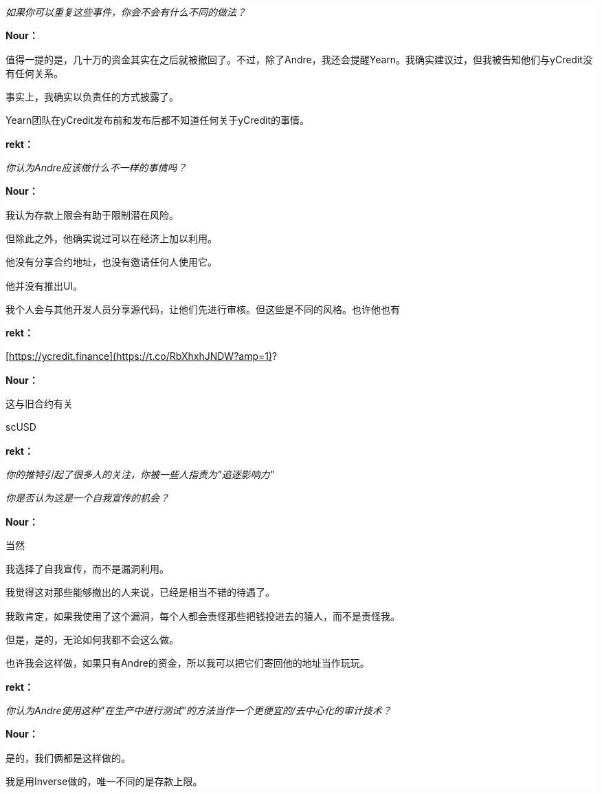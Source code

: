_如果你可以重复这些事件，你会不会有什么不同的做法？_

**Nour：**

值得一提的是，几十万的资金其实在之后就被撤回了。不过，除了Andre，我还会提醒Yearn。我确实建议过，但我被告知他们与yCredit没有任何关系。

事实上，我确实以负责任的方式披露了。

Yearn团队在yCredit发布前和发布后都不知道任何关于yCredit的事情。

**rekt：**

_你认为Andre应该做什么不一样的事情吗？_

**Nour：**

我认为存款上限会有助于限制潜在风险。

但除此之外，他确实说过可以在经济上加以利用。

他没有分享合约地址，也没有邀请任何人使用它。

他并没有推出UI。

我个人会与其他开发人员分享源代码，让他们先进行审核。但这些是不同的风格。也许他也有

**rekt：**

[https://ycredit.finance](https://t.co/RbXhxhJNDW?amp=1)?

**Nour：**

这与旧合约有关

scUSD

**rekt：**

_你的推特引起了很多人的关注，你被一些人指责为"追逐影响力"_

_你是否认为这是一个自我宣传的机会？_

**Nour：**

当然

我选择了自我宣传，而不是漏洞利用。

我觉得这对那些能够撤出的人来说，已经是相当不错的待遇了。

我敢肯定，如果我使用了这个漏洞，每个人都会责怪那些把钱投进去的猿人，而不是责怪我。

但是，是的，无论如何我都不会这么做。

也许我会这样做，如果只有Andre的资金，所以我可以把它们寄回他的地址当作玩玩。

**rekt：**

_你认为Andre使用这种"在生产中进行测试"的方法当作一个更便宜的/去中心化的审计技术？_

**Nour：**

是的，我们俩都是这样做的。

我是用Inverse做的，唯一不同的是存款上限。
